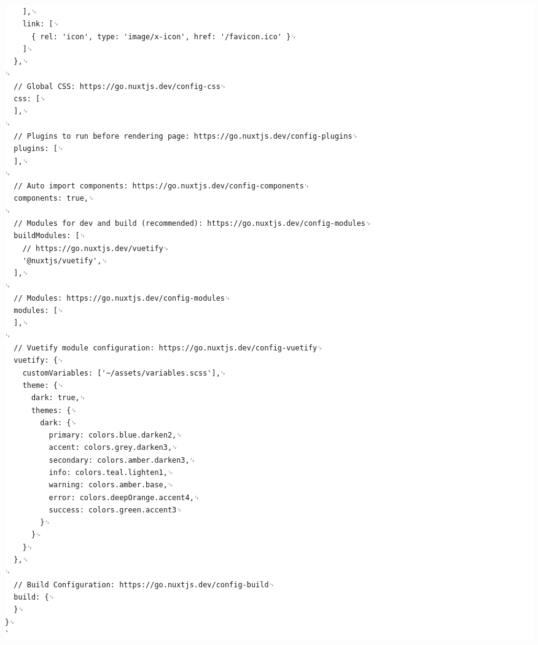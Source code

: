         ],␊
        link: [␊
          { rel: 'icon', type: 'image/x-icon', href: '/favicon.ico' }␊
        ]␊
      },␊
    ␊
      // Global CSS: https://go.nuxtjs.dev/config-css␊
      css: [␊
      ],␊
    ␊
      // Plugins to run before rendering page: https://go.nuxtjs.dev/config-plugins␊
      plugins: [␊
      ],␊
    ␊
      // Auto import components: https://go.nuxtjs.dev/config-components␊
      components: true,␊
    ␊
      // Modules for dev and build (recommended): https://go.nuxtjs.dev/config-modules␊
      buildModules: [␊
        // https://go.nuxtjs.dev/vuetify␊
        '@nuxtjs/vuetify',␊
      ],␊
    ␊
      // Modules: https://go.nuxtjs.dev/config-modules␊
      modules: [␊
      ],␊
    ␊
      // Vuetify module configuration: https://go.nuxtjs.dev/config-vuetify␊
      vuetify: {␊
        customVariables: ['~/assets/variables.scss'],␊
        theme: {␊
          dark: true,␊
          themes: {␊
            dark: {␊
              primary: colors.blue.darken2,␊
              accent: colors.grey.darken3,␊
              secondary: colors.amber.darken3,␊
              info: colors.teal.lighten1,␊
              warning: colors.amber.base,␊
              error: colors.deepOrange.accent4,␊
              success: colors.green.accent3␊
            }␊
          }␊
        }␊
      },␊
    ␊
      // Build Configuration: https://go.nuxtjs.dev/config-build␊
      build: {␊
      }␊
    }␊
    `
